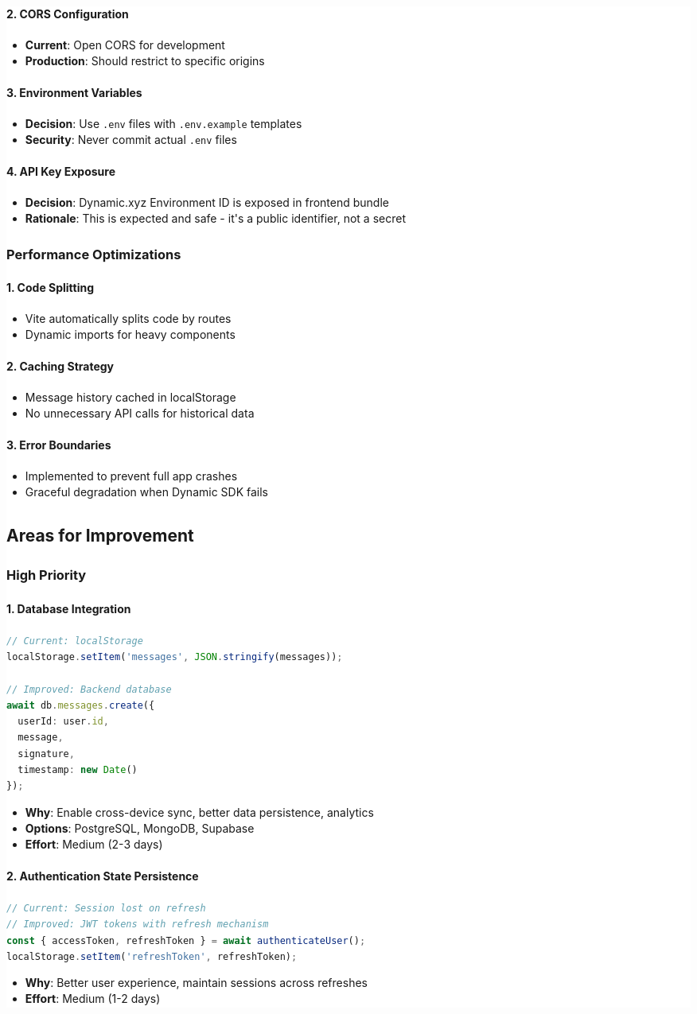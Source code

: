 #### 2. **CORS Configuration**
- **Current**: Open CORS for development
- **Production**: Should restrict to specific origins

#### 3. **Environment Variables**
- **Decision**: Use `.env` files with `.env.example` templates
- **Security**: Never commit actual `.env` files

#### 4. **API Key Exposure**
- **Decision**: Dynamic.xyz Environment ID is exposed in frontend bundle
- **Rationale**: This is expected and safe - it's a public identifier, not a secret

### Performance Optimizations

#### 1. **Code Splitting**
- Vite automatically splits code by routes
- Dynamic imports for heavy components

#### 2. **Caching Strategy**
- Message history cached in localStorage
- No unnecessary API calls for historical data

#### 3. **Error Boundaries**
- Implemented to prevent full app crashes
- Graceful degradation when Dynamic SDK fails

## Areas for Improvement

### High Priority

#### 1. **Database Integration**
```typescript
// Current: localStorage
localStorage.setItem('messages', JSON.stringify(messages));

// Improved: Backend database
await db.messages.create({
  userId: user.id,
  message,
  signature,
  timestamp: new Date()
});
```
- **Why**: Enable cross-device sync, better data persistence, analytics
- **Options**: PostgreSQL, MongoDB, Supabase
- **Effort**: Medium (2-3 days)

#### 2. **Authentication State Persistence**
```typescript
// Current: Session lost on refresh
// Improved: JWT tokens with refresh mechanism
const { accessToken, refreshToken } = await authenticateUser();
localStorage.setItem('refreshToken', refreshToken);
```
- **Why**: Better user experience, maintain sessions across refreshes
- **Effort**: Medium (1-2 days)
